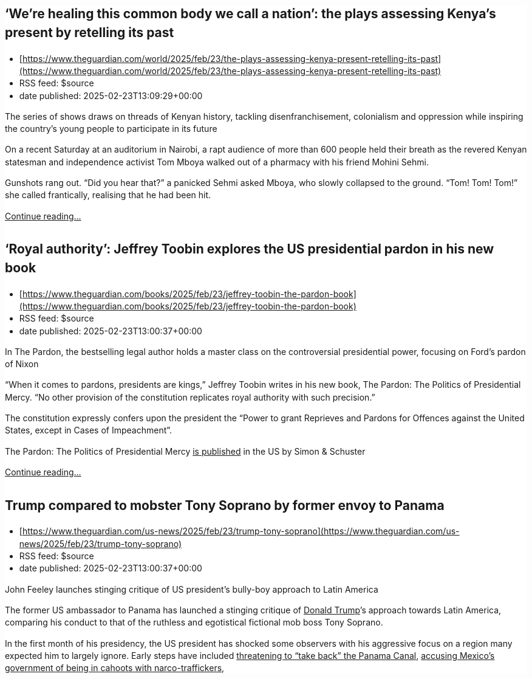 ## ‘We’re healing this common body we call a nation’: the plays assessing Kenya’s present by retelling its past
 - [https://www.theguardian.com/world/2025/feb/23/the-plays-assessing-kenya-present-retelling-its-past](https://www.theguardian.com/world/2025/feb/23/the-plays-assessing-kenya-present-retelling-its-past)
 - RSS feed: $source
 - date published: 2025-02-23T13:09:29+00:00

<p>The series of shows draws on threads of Kenyan history, tackling disenfranchisement, colonialism and oppression while inspiring the country’s young people to participate in its future</p><p>On a recent Saturday at an auditorium in Nairobi, a rapt audience of more than 600 people held their breath as the revered Kenyan statesman and independence activist Tom Mboya walked out of a pharmacy with his friend Mohini Sehmi.</p><p>Gunshots rang out. “Did you hear that?” a panicked Sehmi asked Mboya, who slowly collapsed to the ground. “Tom! Tom! Tom!” she called frantically, realising that he had been hit.</p> <a href="https://www.theguardian.com/world/2025/feb/23/the-plays-assessing-kenya-present-retelling-its-past">Continue reading...</a>

## ‘Royal authority’: Jeffrey Toobin explores the US presidential pardon in his new book
 - [https://www.theguardian.com/books/2025/feb/23/jeffrey-toobin-the-pardon-book](https://www.theguardian.com/books/2025/feb/23/jeffrey-toobin-the-pardon-book)
 - RSS feed: $source
 - date published: 2025-02-23T13:00:37+00:00

<p>In The Pardon, the bestselling legal author holds a master class on the controversial presidential power, focusing on Ford’s pardon of Nixon</p><p>“When it comes to pardons, presidents are kings,” Jeffrey Toobin writes in his new book, The Pardon: The Politics of Presidential Mercy. “No other provision of the constitution replicates royal authority with such precision.”</p><p>The constitution expressly confers upon the president the “Power to grant Reprieves and Pardons for Offences against the United States, except in Cases of Impeachment”.</p><p>The Pardon: The Politics of Presidential Mercy <a href="https://bookshop.org/p/books/the-pardon-nixon-ford-and-the-politics-of-presidential-mercy-jeffrey-toobin/21580642?ean=9781668084946&amp;next=t&amp;next=t">is published</a> in the US by Simon &amp; Schuster</p> <a href="https://www.theguardian.com/books/2025/feb/23/jeffrey-toobin-the-pardon-book">Continue reading...</a>

## Trump compared to mobster Tony Soprano by former envoy to Panama
 - [https://www.theguardian.com/us-news/2025/feb/23/trump-tony-soprano](https://www.theguardian.com/us-news/2025/feb/23/trump-tony-soprano)
 - RSS feed: $source
 - date published: 2025-02-23T13:00:37+00:00

<p>John Feeley launches stinging critique of US president’s bully-boy approach to Latin America</p><p>The former US ambassador to Panama has launched a stinging critique of <a href="https://www.theguardian.com/us-news/donaldtrump">Donald Trump</a>’s approach towards Latin America, comparing his conduct to that of the ruthless and egotistical fictional mob boss Tony Soprano.</p><p>In the first month of his presidency, the US president has shocked some observers with his aggressive focus on a region many expected him to largely ignore. Early steps have included <a href="https://www.theguardian.com/us-news/2025/jan/20/trump-vows-to-take-back-panama-canal-in-us-foreign-policy-vision">threatening to “take back” the Panama Canal</a>, <a href="https://www.theguardian.com/world/2025/feb/02/mexico-responds-angrily-to-trumps-claim-its-government-has-links-to-cartels">accusing Mexico’s government of being in cahoots with narco-traffickers</a>, <a href="https://www.theguardian.com/us-news/2025/j
